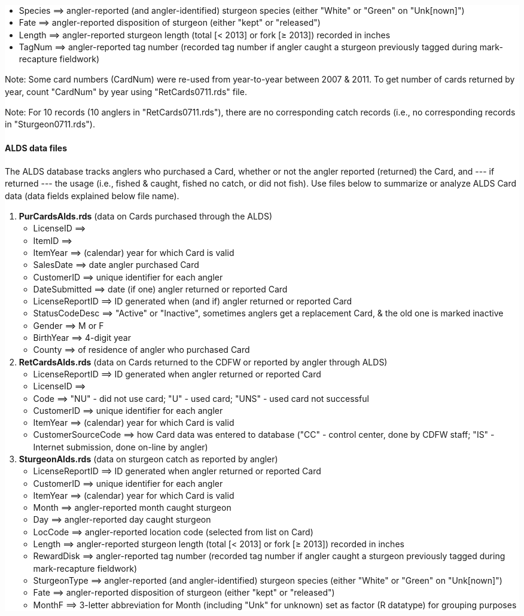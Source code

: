    + Species ==> angler-reported (and angler-identified) sturgeon species (either "White" or "Green" on "Unk[nown]")
   + Fate ==> angler-reported disposition of sturgeon (either "kept" or "released")
   + Length ==> angler-reported sturgeon length (total [< 2013] or fork [≥ 2013]) recorded in inches
   + TagNum ==> angler-reported tag number (recorded tag number if angler caught a sturgeon previously tagged during mark-recapture fieldwork)

Note: Some card numbers (CardNum) were re-used from year-to-year between 2007 & 2011. To get number of cards returned by year, count "CardNum" by year using "RetCards0711.rds" file.

Note: For 10 records (10 anglers in "RetCards0711.rds"), there are no corresponding catch records (i.e., no corresponding records in "Sturgeon0711.rds").

#### ALDS data files

The ALDS database tracks anglers who purchased a Card, whether or not the angler reported (returned) the Card, and --- if returned --- the usage (i.e., fished & caught, fished no catch, or did not fish). Use files below to summarize or analyze ALDS Card data (data fields explained below file name).  

1. **PurCardsAlds.rds** (data on Cards purchased through the ALDS)
   + LicenseID ==> 
   + ItemID ==>
   + ItemYear ==> (calendar) year for which Card is valid   
   + SalesDate ==> date angler purchased Card
   + CustomerID ==> unique identifier for each angler
   + DateSubmitted ==> date (if one) angler returned or reported Card
   + LicenseReportID ==> ID generated when (and if) angler returned or reported Card
   + StatusCodeDesc ==> "Active" or "Inactive", sometimes anglers get a replacement Card, & the old one is marked inactive
   + Gender ==> M or F
   + BirthYear ==> 4-digit year
   + County ==> of residence of angler who purchased Card
2. **RetCardsAlds.rds** (data on Cards returned to the CDFW or reported by angler through ALDS)
   + LicenseReportID ==> ID generated when angler returned or reported Card  
   + LicenseID ==> 
   + Code ==> "NU" - did not use card; "U" - used card; "UNS" - used card not successful
   + CustomerID ==> unique identifier for each angler
   + ItemYear ==> (calendar) year for which Card is valid
   + CustomerSourceCode ==> how Card data was entered to database ("CC" - control center, done by CDFW staff; "IS" - Internet submission, done on-line by angler)
3. **SturgeonAlds.rds** (data on sturgeon catch as reported by angler)  
   + LicenseReportID ==> ID generated when angler returned or reported Card  
   + CustomerID ==> unique identifier for each angler  
   + ItemYear ==> (calendar) year for which Card is valid  
   + Month ==> angler-reported month caught sturgeon  
   + Day ==> angler-reported day caught sturgeon  
   + LocCode ==>  angler-reported location code (selected from list on Card)  
   + Length ==> angler-reported sturgeon length (total [< 2013] or fork [≥ 2013]) recorded in inches  
   + RewardDisk ==> angler-reported tag number (recorded tag number if angler caught a sturgeon previously tagged during mark-recapture fieldwork)
   + SturgeonType ==> angler-reported (and angler-identified) sturgeon species (either "White" or "Green" on "Unk[nown]")
   + Fate ==> angler-reported disposition of sturgeon (either "kept" or "released")
   + MonthF ==> 3-letter abbreviation for Month (including "Unk" for unknown) set as factor (R datatype) for grouping purposes
   